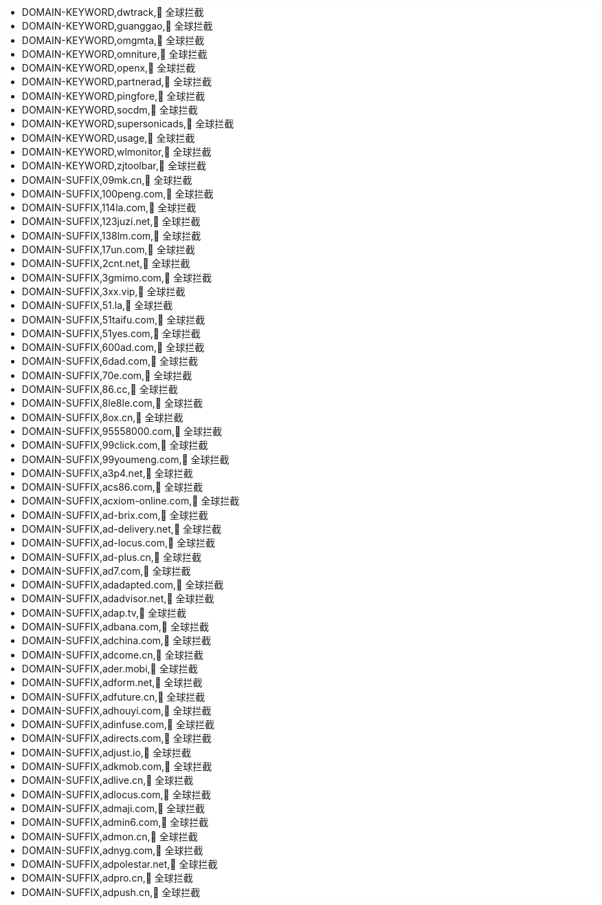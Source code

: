   - DOMAIN-KEYWORD,dwtrack,🛑 全球拦截
  - DOMAIN-KEYWORD,guanggao,🛑 全球拦截
  - DOMAIN-KEYWORD,omgmta,🛑 全球拦截
  - DOMAIN-KEYWORD,omniture,🛑 全球拦截
  - DOMAIN-KEYWORD,openx,🛑 全球拦截
  - DOMAIN-KEYWORD,partnerad,🛑 全球拦截
  - DOMAIN-KEYWORD,pingfore,🛑 全球拦截
  - DOMAIN-KEYWORD,socdm,🛑 全球拦截
  - DOMAIN-KEYWORD,supersonicads,🛑 全球拦截
  - DOMAIN-KEYWORD,usage,🛑 全球拦截
  - DOMAIN-KEYWORD,wlmonitor,🛑 全球拦截
  - DOMAIN-KEYWORD,zjtoolbar,🛑 全球拦截
  - DOMAIN-SUFFIX,09mk.cn,🛑 全球拦截
  - DOMAIN-SUFFIX,100peng.com,🛑 全球拦截
  - DOMAIN-SUFFIX,114la.com,🛑 全球拦截
  - DOMAIN-SUFFIX,123juzi.net,🛑 全球拦截
  - DOMAIN-SUFFIX,138lm.com,🛑 全球拦截
  - DOMAIN-SUFFIX,17un.com,🛑 全球拦截
  - DOMAIN-SUFFIX,2cnt.net,🛑 全球拦截
  - DOMAIN-SUFFIX,3gmimo.com,🛑 全球拦截
  - DOMAIN-SUFFIX,3xx.vip,🛑 全球拦截
  - DOMAIN-SUFFIX,51.la,🛑 全球拦截
  - DOMAIN-SUFFIX,51taifu.com,🛑 全球拦截
  - DOMAIN-SUFFIX,51yes.com,🛑 全球拦截
  - DOMAIN-SUFFIX,600ad.com,🛑 全球拦截
  - DOMAIN-SUFFIX,6dad.com,🛑 全球拦截
  - DOMAIN-SUFFIX,70e.com,🛑 全球拦截
  - DOMAIN-SUFFIX,86.cc,🛑 全球拦截
  - DOMAIN-SUFFIX,8le8le.com,🛑 全球拦截
  - DOMAIN-SUFFIX,8ox.cn,🛑 全球拦截
  - DOMAIN-SUFFIX,95558000.com,🛑 全球拦截
  - DOMAIN-SUFFIX,99click.com,🛑 全球拦截
  - DOMAIN-SUFFIX,99youmeng.com,🛑 全球拦截
  - DOMAIN-SUFFIX,a3p4.net,🛑 全球拦截
  - DOMAIN-SUFFIX,acs86.com,🛑 全球拦截
  - DOMAIN-SUFFIX,acxiom-online.com,🛑 全球拦截
  - DOMAIN-SUFFIX,ad-brix.com,🛑 全球拦截
  - DOMAIN-SUFFIX,ad-delivery.net,🛑 全球拦截
  - DOMAIN-SUFFIX,ad-locus.com,🛑 全球拦截
  - DOMAIN-SUFFIX,ad-plus.cn,🛑 全球拦截
  - DOMAIN-SUFFIX,ad7.com,🛑 全球拦截
  - DOMAIN-SUFFIX,adadapted.com,🛑 全球拦截
  - DOMAIN-SUFFIX,adadvisor.net,🛑 全球拦截
  - DOMAIN-SUFFIX,adap.tv,🛑 全球拦截
  - DOMAIN-SUFFIX,adbana.com,🛑 全球拦截
  - DOMAIN-SUFFIX,adchina.com,🛑 全球拦截
  - DOMAIN-SUFFIX,adcome.cn,🛑 全球拦截
  - DOMAIN-SUFFIX,ader.mobi,🛑 全球拦截
  - DOMAIN-SUFFIX,adform.net,🛑 全球拦截
  - DOMAIN-SUFFIX,adfuture.cn,🛑 全球拦截
  - DOMAIN-SUFFIX,adhouyi.com,🛑 全球拦截
  - DOMAIN-SUFFIX,adinfuse.com,🛑 全球拦截
  - DOMAIN-SUFFIX,adirects.com,🛑 全球拦截
  - DOMAIN-SUFFIX,adjust.io,🛑 全球拦截
  - DOMAIN-SUFFIX,adkmob.com,🛑 全球拦截
  - DOMAIN-SUFFIX,adlive.cn,🛑 全球拦截
  - DOMAIN-SUFFIX,adlocus.com,🛑 全球拦截
  - DOMAIN-SUFFIX,admaji.com,🛑 全球拦截
  - DOMAIN-SUFFIX,admin6.com,🛑 全球拦截
  - DOMAIN-SUFFIX,admon.cn,🛑 全球拦截
  - DOMAIN-SUFFIX,adnyg.com,🛑 全球拦截
  - DOMAIN-SUFFIX,adpolestar.net,🛑 全球拦截
  - DOMAIN-SUFFIX,adpro.cn,🛑 全球拦截
  - DOMAIN-SUFFIX,adpush.cn,🛑 全球拦截